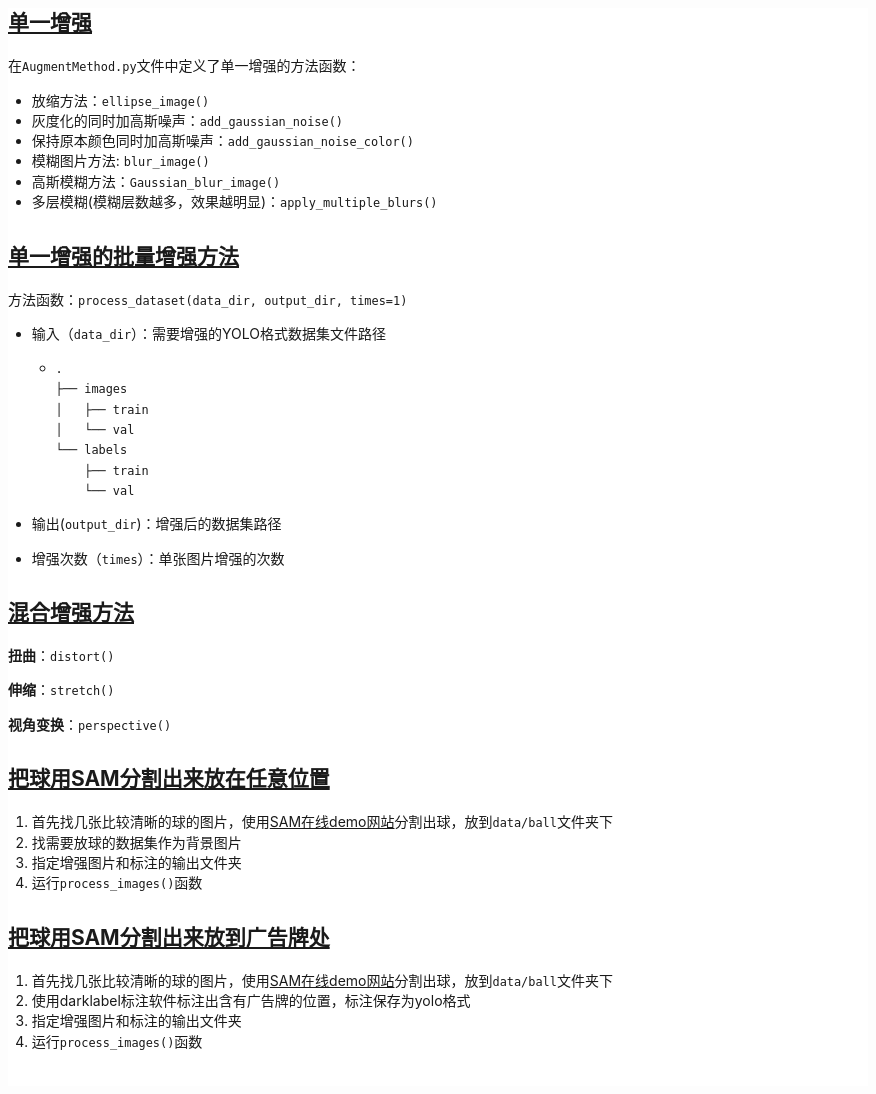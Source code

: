 ## [单一增强](https://github.com/Xv-M-S/BallTrack/blob/main/DataAugment/AugmentMethod.py)

在`AugmentMethod.py`​文件中定义了单一增强的方法函数：

* 放缩方法：`ellipse_image()`​
* 灰度化的同时加高斯噪声：`add_gaussian_noise()`​
* 保持原本颜色同时加高斯噪声：`add_gaussian_noise_color()`​
* 模糊图片方法: `blur_image()`​
* 高斯模糊方法：`Gaussian_blur_image()`​
* 多层模糊(模糊层数越多，效果越明显)：`apply_multiple_blurs()`​

## [单一增强的批量增强方法](https://github.com/Xv-M-S/BallTrack/blob/main/DataAugment/BatchAugment.py)

方法函数：`process_dataset(data_dir, output_dir, times=1)`​

* 输入（`data_dir`​）：需要增强的YOLO格式数据集文件路径

  * ```txt
    .
    ├── images
    │   ├── train
    │   └── val
    └── labels
        ├── train
        └── val
    ```

* 输出(`output_dir`​)：增强后的数据集路径
* 增强次数（`times`​）：单张图片增强的次数

## [混合增强方法](https://github.com/Xv-M-S/BallTrack/blob/main/DataAugment/Ball-Image-Augmentation-Method/augment.py)

**扭曲**：`distort()`​

**伸缩**：`stretch()`​

**视角变换**：`perspective()`​

## [把球用SAM分割出来放在任意位置](https://github.com/Xv-M-S/BallTrack/blob/main/DataAugment/put_ball_everywhere/put_ball_everywhere.py)

1. 首先找几张比较清晰的球的图片，使用[SAM在线demo网站](https://segment-anything.com/demo)分割出球，放到`data/ball`​文件夹下
2. 找需要放球的数据集作为背景图片
3. 指定增强图片和标注的输出文件夹
4. 运行`process_images()`​函数

## [把球用SAM分割出来放到广告牌处](https://github.com/Xv-M-S/BallTrack/blob/main/DataAugment/put_ball_everywhere/put_ball_on_real_ad.py)

1. 首先找几张比较清晰的球的图片，使用[SAM在线demo网站](https://segment-anything.com/demo)分割出球，放到`data/ball`​文件夹下
2. 使用darklabel标注软件标注出含有广告牌的位置，标注保存为yolo格式
3. 指定增强图片和标注的输出文件夹
4. 运行`process_images()`​函数

‍

